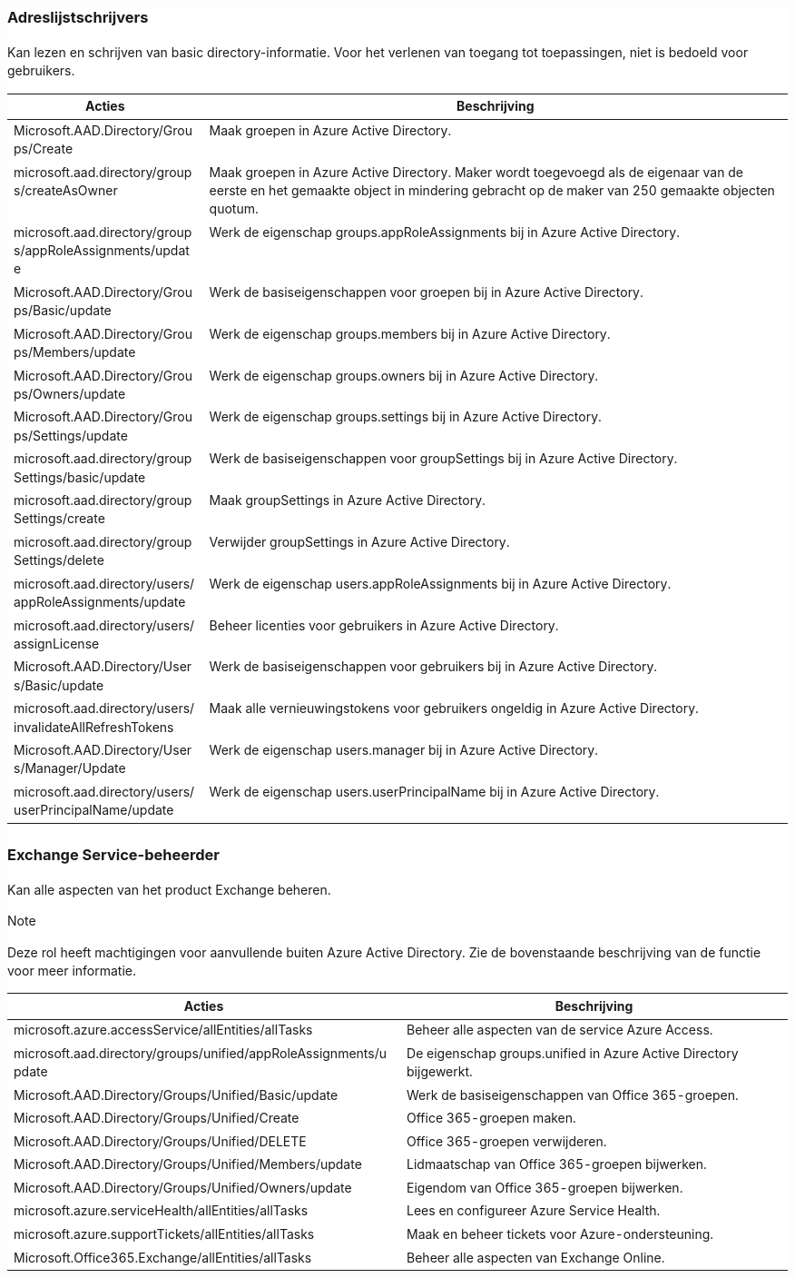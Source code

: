### <a name="directory-writers"></a>Adreslijstschrijvers
Kan lezen en schrijven van basic directory-informatie. Voor het verlenen van toegang tot toepassingen, niet is bedoeld voor gebruikers.

| **Acties** | **Beschrijving** |
| --- | --- |
| Microsoft.AAD.Directory/Groups/Create | Maak groepen in Azure Active Directory. |
| microsoft.aad.directory/groups/createAsOwner | Maak groepen in Azure Active Directory. Maker wordt toegevoegd als de eigenaar van de eerste en het gemaakte object in mindering gebracht op de maker van 250 gemaakte objecten quotum. |
| microsoft.aad.directory/groups/appRoleAssignments/update | Werk de eigenschap groups.appRoleAssignments bij in Azure Active Directory. |
| Microsoft.AAD.Directory/Groups/Basic/update | Werk de basiseigenschappen voor groepen bij in Azure Active Directory. |
| Microsoft.AAD.Directory/Groups/Members/update | Werk de eigenschap groups.members bij in Azure Active Directory. |
| Microsoft.AAD.Directory/Groups/Owners/update | Werk de eigenschap groups.owners bij in Azure Active Directory. |
| Microsoft.AAD.Directory/Groups/Settings/update | Werk de eigenschap groups.settings bij in Azure Active Directory. |
| microsoft.aad.directory/groupSettings/basic/update | Werk de basiseigenschappen voor groupSettings bij in Azure Active Directory. |
| microsoft.aad.directory/groupSettings/create | Maak groupSettings in Azure Active Directory. |
| microsoft.aad.directory/groupSettings/delete | Verwijder groupSettings in Azure Active Directory. |
| microsoft.aad.directory/users/appRoleAssignments/update | Werk de eigenschap users.appRoleAssignments bij in Azure Active Directory. |
| microsoft.aad.directory/users/assignLicense | Beheer licenties voor gebruikers in Azure Active Directory. |
| Microsoft.AAD.Directory/Users/Basic/update | Werk de basiseigenschappen voor gebruikers bij in Azure Active Directory. |
| microsoft.aad.directory/users/invalidateAllRefreshTokens | Maak alle vernieuwingstokens voor gebruikers ongeldig in Azure Active Directory. |
| Microsoft.AAD.Directory/Users/Manager/Update | Werk de eigenschap users.manager bij in Azure Active Directory. |
| microsoft.aad.directory/users/userPrincipalName/update | Werk de eigenschap users.userPrincipalName bij in Azure Active Directory. |

### <a name="exchange-service-administrator"></a>Exchange Service-beheerder
Kan alle aspecten van het product Exchange beheren.

  > [!NOTE]
  > Deze rol heeft machtigingen voor aanvullende buiten Azure Active Directory. Zie de bovenstaande beschrijving van de functie voor meer informatie.
  >
  >

| **Acties** | **Beschrijving** |
| --- | --- |
| microsoft.azure.accessService/allEntities/allTasks | Beheer alle aspecten van de service Azure Access. |
| microsoft.aad.directory/groups/unified/appRoleAssignments/update | De eigenschap groups.unified in Azure Active Directory bijgewerkt. |
| Microsoft.AAD.Directory/Groups/Unified/Basic/update | Werk de basiseigenschappen van Office 365-groepen. |
| Microsoft.AAD.Directory/Groups/Unified/Create | Office 365-groepen maken. |
| Microsoft.AAD.Directory/Groups/Unified/DELETE | Office 365-groepen verwijderen. |
| Microsoft.AAD.Directory/Groups/Unified/Members/update | Lidmaatschap van Office 365-groepen bijwerken. |
| Microsoft.AAD.Directory/Groups/Unified/Owners/update | Eigendom van Office 365-groepen bijwerken. |
| microsoft.azure.serviceHealth/allEntities/allTasks | Lees en configureer Azure Service Health. |
| microsoft.azure.supportTickets/allEntities/allTasks | Maak en beheer tickets voor Azure-ondersteuning. |
| Microsoft.Office365.Exchange/allEntities/allTasks | Beheer alle aspecten van Exchange Online. |
